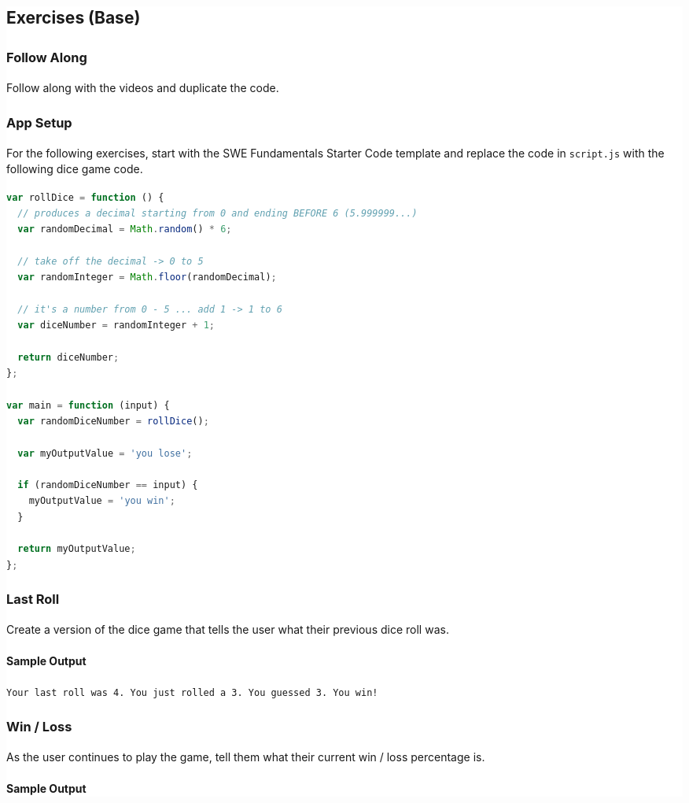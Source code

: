 ## Exercises (Base)

### Follow Along

Follow along with the videos and duplicate the code.

### **App Setup**

For the following exercises, start with the SWE Fundamentals Starter Code template and replace the code in `script.js` with the following dice game code.

```javascript
var rollDice = function () {
  // produces a decimal starting from 0 and ending BEFORE 6 (5.999999...)
  var randomDecimal = Math.random() * 6;

  // take off the decimal -> 0 to 5
  var randomInteger = Math.floor(randomDecimal);

  // it's a number from 0 - 5 ... add 1 -> 1 to 6
  var diceNumber = randomInteger + 1;

  return diceNumber;
};

var main = function (input) {
  var randomDiceNumber = rollDice();

  var myOutputValue = 'you lose';

  if (randomDiceNumber == input) {
    myOutputValue = 'you win';
  }

  return myOutputValue;
};
```

### **Last Roll**

Create a version of the dice game that tells the user what their previous dice roll was.

#### Sample Output

```
Your last roll was 4. You just rolled a 3. You guessed 3. You win!
```

### **Win / Loss**

As the user continues to play the game, tell them what their current win / loss percentage is.

#### Sample Output
